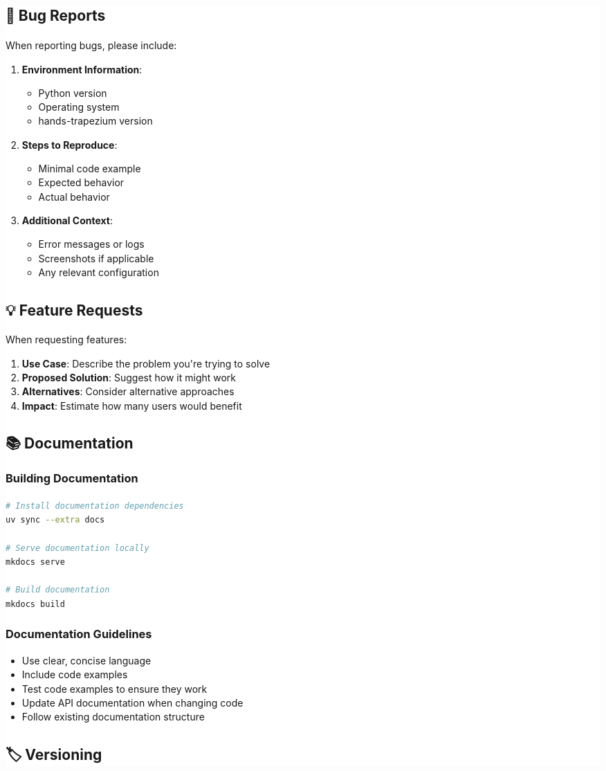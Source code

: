 ## 🐛 Bug Reports

When reporting bugs, please include:

1. **Environment Information**:
   - Python version
   - Operating system
   - hands-trapezium version
   
2. **Steps to Reproduce**:
   - Minimal code example
   - Expected behavior
   - Actual behavior
   
3. **Additional Context**:
   - Error messages or logs
   - Screenshots if applicable
   - Any relevant configuration

## 💡 Feature Requests

When requesting features:

1. **Use Case**: Describe the problem you're trying to solve
2. **Proposed Solution**: Suggest how it might work
3. **Alternatives**: Consider alternative approaches
4. **Impact**: Estimate how many users would benefit

## 📚 Documentation

### Building Documentation

```bash
# Install documentation dependencies
uv sync --extra docs

# Serve documentation locally
mkdocs serve

# Build documentation
mkdocs build
```

### Documentation Guidelines

- Use clear, concise language
- Include code examples
- Test code examples to ensure they work
- Update API documentation when changing code
- Follow existing documentation structure

## 🏷️ Versioning
